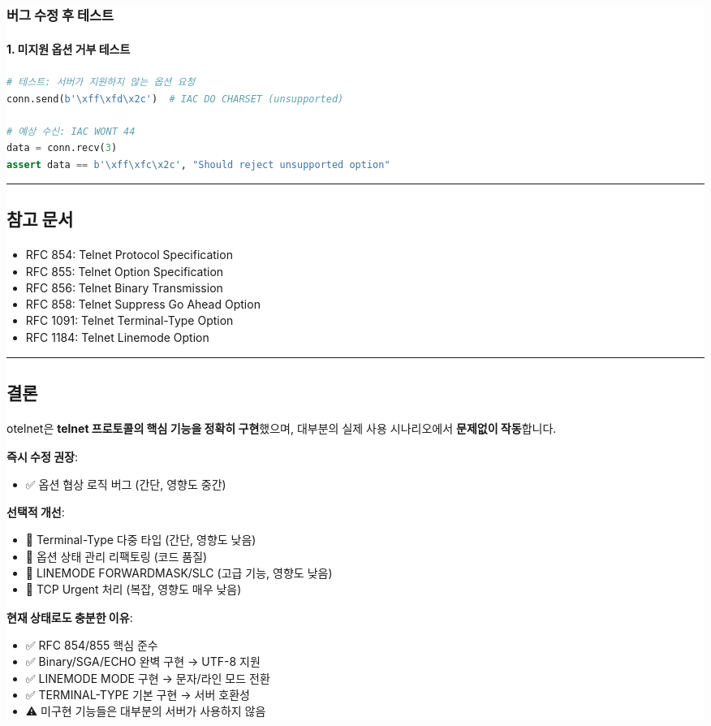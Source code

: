 
### 버그 수정 후 테스트

#### 1. 미지원 옵션 거부 테스트
```python
# 테스트: 서버가 지원하지 않는 옵션 요청
conn.send(b'\xff\xfd\x2c')  # IAC DO CHARSET (unsupported)

# 예상 수신: IAC WONT 44
data = conn.recv(3)
assert data == b'\xff\xfc\x2c', "Should reject unsupported option"
```

---

## 참고 문서

- RFC 854: Telnet Protocol Specification
- RFC 855: Telnet Option Specification
- RFC 856: Telnet Binary Transmission
- RFC 858: Telnet Suppress Go Ahead Option
- RFC 1091: Telnet Terminal-Type Option
- RFC 1184: Telnet Linemode Option

---

## 결론

otelnet은 **telnet 프로토콜의 핵심 기능을 정확히 구현**했으며, 대부분의 실제 사용 시나리오에서 **문제없이 작동**합니다.

**즉시 수정 권장**:
- ✅ 옵션 협상 로직 버그 (간단, 영향도 중간)

**선택적 개선**:
- 🔹 Terminal-Type 다중 타입 (간단, 영향도 낮음)
- 🔹 옵션 상태 관리 리팩토링 (코드 품질)
- 🔹 LINEMODE FORWARDMASK/SLC (고급 기능, 영향도 낮음)
- 🔹 TCP Urgent 처리 (복잡, 영향도 매우 낮음)

**현재 상태로도 충분한 이유**:
- ✅ RFC 854/855 핵심 준수
- ✅ Binary/SGA/ECHO 완벽 구현 → UTF-8 지원
- ✅ LINEMODE MODE 구현 → 문자/라인 모드 전환
- ✅ TERMINAL-TYPE 기본 구현 → 서버 호환성
- ⚠️ 미구현 기능들은 대부분의 서버가 사용하지 않음
